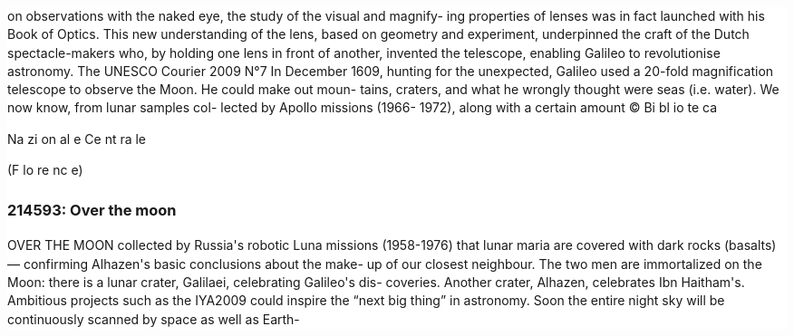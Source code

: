 on observations with the naked eye, 
the study of the visual and magnify- 
ing properties of lenses was in fact 
launched with his Book of Optics. 
This new understanding of the lens, 
based on geometry and experiment, 
underpinned the craft of the Dutch 
spectacle-makers who, by holding 
one lens in front of another, invented 
the telescope, enabling Galileo to 
revolutionise astronomy. 
The UNESCO Courier 2009 N°7 
In December 1609, hunting for the 
unexpected, Galileo used a 20-fold 
magnification telescope to observe 
the Moon. He could make out moun- 
tains, craters, and what he wrongly 
thought were seas (i.e. water). We 
now know, from lunar samples col- 
lected by Apollo missions (1966- 
1972), along with a certain amount 
© 
Bi
bl
io
te
ca
 
Na
zi
on
al
e 
Ce
nt
ra
le
 
(F
lo
re
nc
e)
 


### 214593: Over the moon

     
OVER THE MOON 
collected by Russia's robotic Luna 
missions (1958-1976) that lunar 
maria are covered with dark rocks 
(basalts) — confirming Alhazen's 
basic conclusions about the make- 
up of our closest neighbour. 
The two men are immortalized on 
the Moon: there is a lunar crater, 
Galilaei, celebrating Galileo's dis- 
coveries. Another crater, Alhazen, 
celebrates Ibn Haitham's. 
Ambitious projects such as the 
IYA2009 could inspire the “next 
big thing” in astronomy. Soon the 
entire night sky will be continuously 
scanned by space as well as Earth- 
